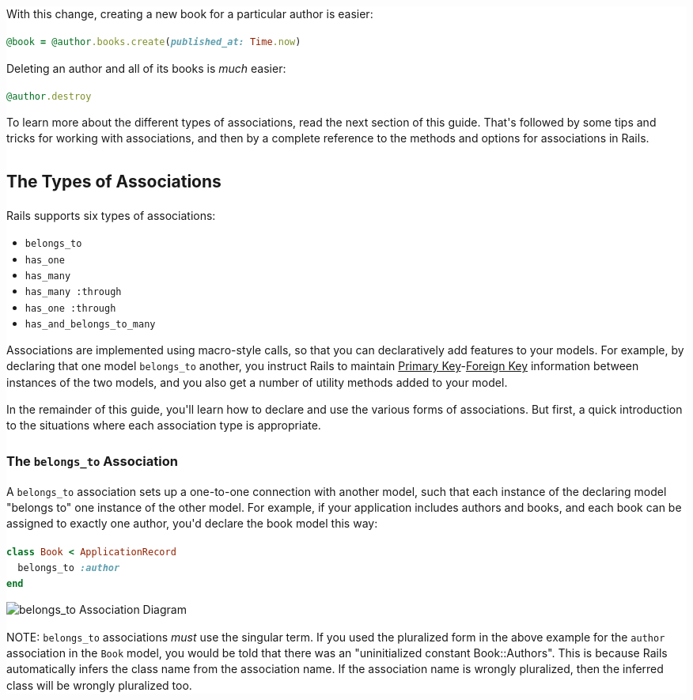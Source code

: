 With this change, creating a new book for a particular author is easier:

```ruby
@book = @author.books.create(published_at: Time.now)
```

Deleting an author and all of its books is *much* easier:

```ruby
@author.destroy
```

To learn more about the different types of associations, read the next section of this guide. That's followed by some tips and tricks for working with associations, and then by a complete reference to the methods and options for associations in Rails.

The Types of Associations
-------------------------

Rails supports six types of associations:

* `belongs_to`
* `has_one`
* `has_many`
* `has_many :through`
* `has_one :through`
* `has_and_belongs_to_many`

Associations are implemented using macro-style calls, so that you can declaratively add features to your models. For example, by declaring that one model `belongs_to` another, you instruct Rails to maintain [Primary Key](https://en.wikipedia.org/wiki/Unique_key)-[Foreign Key](https://en.wikipedia.org/wiki/Foreign_key) information between instances of the two models, and you also get a number of utility methods added to your model.

In the remainder of this guide, you'll learn how to declare and use the various forms of associations. But first, a quick introduction to the situations where each association type is appropriate.

### The `belongs_to` Association

A `belongs_to` association sets up a one-to-one connection with another model, such that each instance of the declaring model "belongs to" one instance of the other model. For example, if your application includes authors and books, and each book can be assigned to exactly one author, you'd declare the book model this way:

```ruby
class Book < ApplicationRecord
  belongs_to :author
end
```

![belongs_to Association Diagram](images/belongs_to.png)

NOTE: `belongs_to` associations _must_ use the singular term. If you used the pluralized form in the above example for the `author` association in the `Book` model, you would be told that there was an "uninitialized constant Book::Authors". This is because Rails automatically infers the class name from the association name. If the association name is wrongly pluralized, then the inferred class will be wrongly pluralized too.
